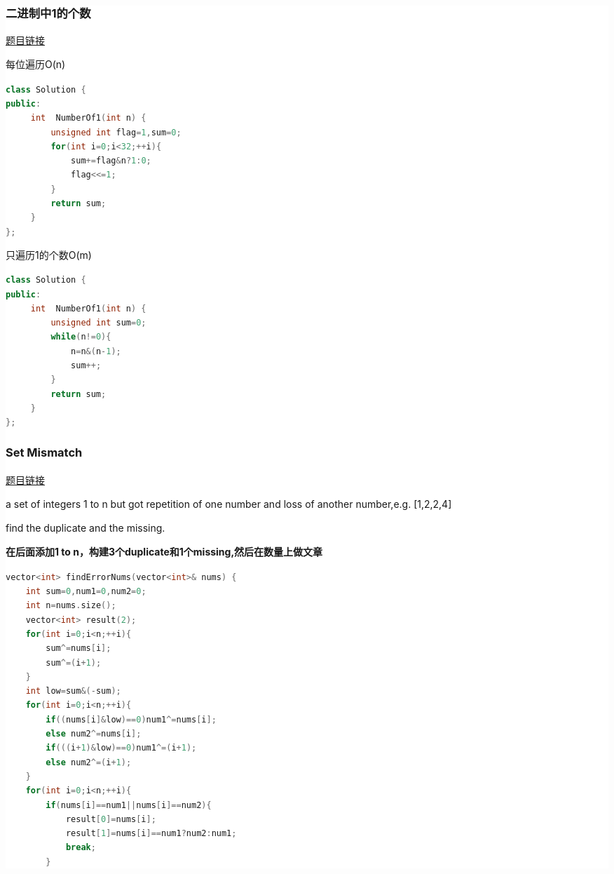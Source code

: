 ### 二进制中1的个数

[题目链接](https://www.nowcoder.com/practice/8ee967e43c2c4ec193b040ea7fbb10b8?tpId=13&tqId=11164&tPage=1&rp=1&ru=/ta/coding-interviews&qru=/ta/coding-interviews/question-ranking)

每位遍历O(n)
```cpp
class Solution {
public:
     int  NumberOf1(int n) {
         unsigned int flag=1,sum=0;
         for(int i=0;i<32;++i){
             sum+=flag&n?1:0;
             flag<<=1;
         }
         return sum;
     }
};
```

只遍历1的个数O(m)
```cpp
class Solution {
public:
     int  NumberOf1(int n) {
         unsigned int sum=0;
         while(n!=0){
             n=n&(n-1);
             sum++;
         }
         return sum;
     }
};
```

### Set Mismatch

[题目链接](https://leetcode-cn.com/problems/set-mismatch/)

a set of integers 1 to n but got repetition of one number and loss of another number,e.g. [1,2,2,4]

find the duplicate and the missing.

**在后面添加1 to n，构建3个duplicate和1个missing,然后在数量上做文章**

```cpp
vector<int> findErrorNums(vector<int>& nums) {
    int sum=0,num1=0,num2=0;
    int n=nums.size();
    vector<int> result(2);
    for(int i=0;i<n;++i){
        sum^=nums[i];
        sum^=(i+1);
    }
    int low=sum&(-sum);
    for(int i=0;i<n;++i){
        if((nums[i]&low)==0)num1^=nums[i];
        else num2^=nums[i];
        if(((i+1)&low)==0)num1^=(i+1);
        else num2^=(i+1);
    }
    for(int i=0;i<n;++i){
        if(nums[i]==num1||nums[i]==num2){
            result[0]=nums[i];
            result[1]=nums[i]==num1?num2:num1;
            break;
        }
```
